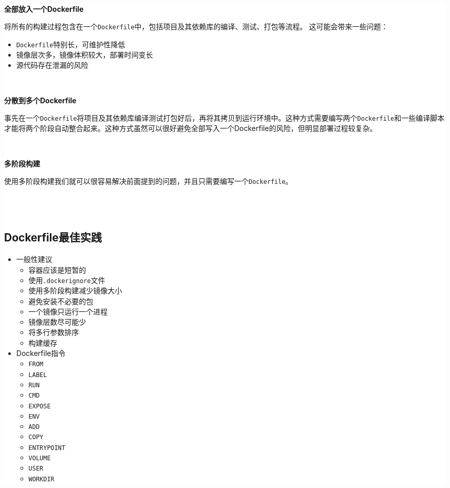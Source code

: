 **全部放入一个Dockerfile**

将所有的构建过程包含在一个`Dockerfile`中，包括项目及其依赖库的编译、测试、打包等流程。
这可能会带来一些问题：

- `Dockerfile`特别长，可维护性降低
- 镜像层次多，镜像体积较大，部署时间变长
- 源代码存在泄漏的风险

<br>

**分散到多个Dockerfile**

事先在一个`Dockerfile`将项目及其依赖库编译测试打包好后，再将其拷贝到运行环境中。这种方式需要编写两个`Dockerfile`和一些编译脚本才能将两个阶段自动整合起来。这种方式虽然可以很好避免全部写入一个Dockerfile的风险，但明显部署过程较复杂。

<br>

**多阶段构建**

使用多阶段构建我们就可以很容易解决前面提到的问题，并且只需要编写一个`Dockerfile`。





<br>
<br/>


## Dockerfile最佳实践


- 一般性建议
	+ 容器应该是短暂的
	+ 使用`.dockerignore`文件
	+ 使用多阶段构建减少镜像大小
	+ 避免安装不必要的包
	+ 一个镜像只运行一个进程
	+ 镜像层数尽可能少
	+ 将多行参数排序
	+ 构建缓存
- Dockerfile指令
	+ `FROM`
	+ `LABEL`
	+ `RUN`
	+ `CMD`
	+ `EXPOSE`
	+ `ENV`
	+ `ADD`
	+ `COPY`
	+ `ENTRYPOINT`
	+ `VOLUME`
	+ `USER`
	+ `WORKDIR`



